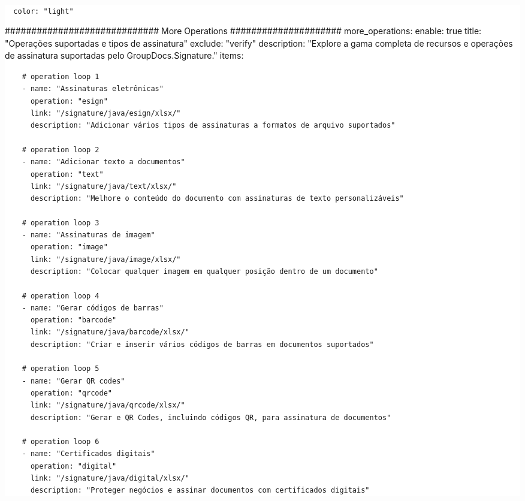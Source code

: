       color: "light"


############################# More Operations #####################
more_operations:
    enable: true
    title: "Operações suportadas e tipos de assinatura"
    exclude: "verify"
    description: "Explore a gama completa de recursos e operações de assinatura suportadas pelo GroupDocs.Signature."
    items: 
          
        # operation loop 1
        - name: "Assinaturas eletrônicas"
          operation: "esign"
          link: "/signature/java/esign/xlsx/"
          description: "Adicionar vários tipos de assinaturas a formatos de arquivo suportados"

        # operation loop 2
        - name: "Adicionar texto a documentos"
          operation: "text"
          link: "/signature/java/text/xlsx/"
          description: "Melhore o conteúdo do documento com assinaturas de texto personalizáveis"

        # operation loop 3
        - name: "Assinaturas de imagem"
          operation: "image"
          link: "/signature/java/image/xlsx/"
          description: "Colocar qualquer imagem em qualquer posição dentro de um documento"

        # operation loop 4
        - name: "Gerar códigos de barras"
          operation: "barcode"
          link: "/signature/java/barcode/xlsx/"
          description: "Criar e inserir vários códigos de barras em documentos suportados"

        # operation loop 5
        - name: "Gerar QR codes"
          operation: "qrcode"
          link: "/signature/java/qrcode/xlsx/"
          description: "Gerar e QR Codes, incluindo códigos QR, para assinatura de documentos"
          
        # operation loop 6
        - name: "Certificados digitais"
          operation: "digital"
          link: "/signature/java/digital/xlsx/"
          description: "Proteger negócios e assinar documentos com certificados digitais"
